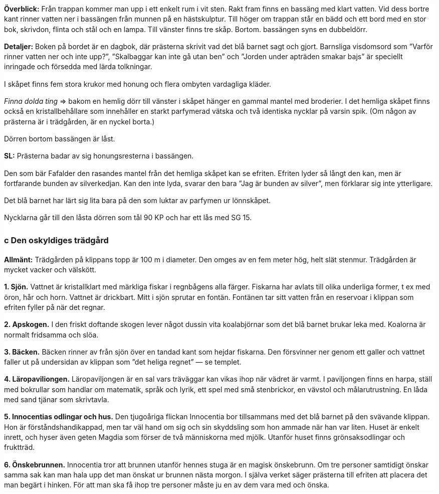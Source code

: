 **Överblick:** Från trappan kommer man upp i ett enkelt rum i vit sten. Rakt fram finns en bassäng med klart vatten. Vid dess bortre kant rinner vatten ner i bassängen från munnen på en hästskulptur. Till höger om trappan står en bädd och ett bord med en stor bok, skrivdon, flinta och stål och en lampa. Till vänster finns tre skåp. Bortom. bassängen syns en dubbeldörr.

**Detaljer:** Boken på bordet är en dagbok, där prästerna skrivit vad det blå barnet sagt och gjort. Barnsliga visdomsord som ”Varför rinner vatten ner och inte upp?”, ”Skalbaggar kan inte gå utan ben” och ”Jorden under apträden smakar bajs” är speciellt inringade och försedda med lärda tolkningar.

I skåpet finns fem stora krukor med honung och flera ombyten vardagliga kläder. 

*Finna dolda ting* => bakom en hemlig dörr till vänster i skåpet hänger en gammal mantel med broderier. I det hemliga skåpet finns också en kristallbehållare som innehåller en starkt parfymerad vätska och två identiska nycklar på varsin spik. (Om någon av prästerna är i trädgården, är en nyckel borta.)

Dörren bortom bassängen är låst.

**SL:** Prästerna badar av sig honungsresterna i bassängen.

Den som bär Fafalder den rasandes mantel från det hemliga skåpet kan se efriten. Efriten lyder så långt den kan, men är fortfarande bunden av silverkedjan. Kan den inte lyda, svarar den bara ”Jag är bunden av silver”, men förklarar sig inte ytterligare.

Det blå barnet har lärt sig lita bara på den som luktar av parfymen ur lönnskåpet.

Nycklarna går till den låsta dörren som tål 90 KP och har ett lås med SG 15.

### c Den oskyldiges trädgård

**Allmänt:** Trädgården på klippans topp är 100 m i diameter. Den omges av en fem meter hög, helt slät stenmur. Trädgården är mycket vacker och välskött.

**1. Sjön.** Vattnet är kristallklart med märkliga fiskar i regnbågens alla färger. Fiskarna har avlats till olika underliga former, t ex med öron, hår och horn. Vattnet är drickbart. Mitt i sjön sprutar en fontän. Fontänen tar sitt vatten från en reservoar i klippan som efriten fyller på när det regnar.

**2. Apskogen.** I den friskt doftande skogen lever något dussin vita koalabjörnar som det blå barnet brukar leka med. Koalorna är normalt fridsamma och slöa.

**3. Bäcken.** Bäcken rinner av från sjön över en tandad kant som hejdar fiskarna. Den försvinner ner genom ett galler och vattnet faller ut på undersidan av klippan som ”det heliga regnet” — se templet.

**4. Läropaviliongen.** Läropaviljongen är en sal vars träväggar kan vikas ihop när vädret är varmt. I paviljongen finns en harpa, ställ med bokrullar som handlar om matematik, språk och lyrik, ett spel med små stenbrickor, en vävstol och målarutrustning. En låda med sand tjänar som skrivtavla.

**5. Innocentias odlingar och hus.** Den tjugoåriga flickan Innocentia bor tillsammans med det blå barnet på den svävande klippan. Hon är förståndshandikappad, men tar väl hand om sig och sin skyddsling som hon ammade när han var liten. Huset är enkelt inrett, och hyser även geten Magdia som förser de två människorna med mjölk. Utanför huset finns grönsaksodlingar och fruktträd.

**6. Önskebrunnen.** Innocentia tror att brunnen utanför hennes stuga är en magisk önskebrunn. Om tre personer samtidigt önskar samma sak kan man hala upp det man önskat ur brunnen nästa morgon. I själva verket säger prästerna till efriten att placera det man begärt i hinken. För att man ska få ihop tre personer måste ju en av dem vara med och önska.
